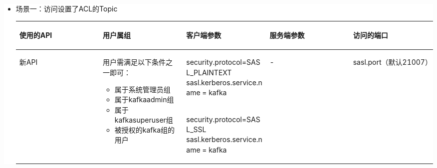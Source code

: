 -   场景一：访问设置了ACL的Topic

    <a name="zh-cn_topic_0167274777_table1808920512500"></a>
    <table><thead align="left"><tr id="zh-cn_topic_0167274777_row6623531612500"><th class="cellrowborder" valign="top" width="20%" id="mcps1.1.6.1.1"><p id="zh-cn_topic_0167274777_p6346036912500"><a name="zh-cn_topic_0167274777_p6346036912500"></a><a name="zh-cn_topic_0167274777_p6346036912500"></a><strong id="zh-cn_topic_0167274777_b3427241112500"><a name="zh-cn_topic_0167274777_b3427241112500"></a><a name="zh-cn_topic_0167274777_b3427241112500"></a>使用的API</strong></p>
    </th>
    <th class="cellrowborder" valign="top" width="20%" id="mcps1.1.6.1.2"><p id="zh-cn_topic_0167274777_p2460190012500"><a name="zh-cn_topic_0167274777_p2460190012500"></a><a name="zh-cn_topic_0167274777_p2460190012500"></a><strong id="zh-cn_topic_0167274777_b2009050812500"><a name="zh-cn_topic_0167274777_b2009050812500"></a><a name="zh-cn_topic_0167274777_b2009050812500"></a>用户属组</strong></p>
    </th>
    <th class="cellrowborder" valign="top" width="20%" id="mcps1.1.6.1.3"><p id="zh-cn_topic_0167274777_p1671845812500"><a name="zh-cn_topic_0167274777_p1671845812500"></a><a name="zh-cn_topic_0167274777_p1671845812500"></a><strong id="zh-cn_topic_0167274777_b1624840212500"><a name="zh-cn_topic_0167274777_b1624840212500"></a><a name="zh-cn_topic_0167274777_b1624840212500"></a>客户端参数</strong></p>
    </th>
    <th class="cellrowborder" valign="top" width="20%" id="mcps1.1.6.1.4"><p id="zh-cn_topic_0167274777_p4105221712500"><a name="zh-cn_topic_0167274777_p4105221712500"></a><a name="zh-cn_topic_0167274777_p4105221712500"></a><strong id="zh-cn_topic_0167274777_b3392563312500"><a name="zh-cn_topic_0167274777_b3392563312500"></a><a name="zh-cn_topic_0167274777_b3392563312500"></a>服务端参数</strong></p>
    </th>
    <th class="cellrowborder" valign="top" width="20%" id="mcps1.1.6.1.5"><p id="zh-cn_topic_0167274777_p6362173712500"><a name="zh-cn_topic_0167274777_p6362173712500"></a><a name="zh-cn_topic_0167274777_p6362173712500"></a><strong id="zh-cn_topic_0167274777_b3572472212500"><a name="zh-cn_topic_0167274777_b3572472212500"></a><a name="zh-cn_topic_0167274777_b3572472212500"></a>访问的端口</strong></p>
    </th>
    </tr>
    </thead>
    <tbody><tr id="zh-cn_topic_0167274777_row802139812500"><td class="cellrowborder" rowspan="2" valign="top" width="20%" headers="mcps1.1.6.1.1 "><p id="zh-cn_topic_0167274777_p4575350212500"><a name="zh-cn_topic_0167274777_p4575350212500"></a><a name="zh-cn_topic_0167274777_p4575350212500"></a>新API</p>
    </td>
    <td class="cellrowborder" rowspan="2" valign="top" width="20%" headers="mcps1.1.6.1.2 "><p id="zh-cn_topic_0167274777_p1504619512500"><a name="zh-cn_topic_0167274777_p1504619512500"></a><a name="zh-cn_topic_0167274777_p1504619512500"></a>用户需满足以下条件之一即可：</p>
    <a name="zh-cn_topic_0167274777_ul41485484125112"></a><a name="zh-cn_topic_0167274777_ul41485484125112"></a><ul id="zh-cn_topic_0167274777_ul41485484125112"><li>属于系统管理员组</li><li>属于kafkaadmin组</li><li>属于kafkasuperuser组</li><li>被授权的kafka组的用户</li></ul>
    <p id="zh-cn_topic_0167274777_p4795262912500"><a name="zh-cn_topic_0167274777_p4795262912500"></a><a name="zh-cn_topic_0167274777_p4795262912500"></a></p>
    </td>
    <td class="cellrowborder" valign="top" width="20%" headers="mcps1.1.6.1.3 "><p id="zh-cn_topic_0167274777_p5895776112500"><a name="zh-cn_topic_0167274777_p5895776112500"></a><a name="zh-cn_topic_0167274777_p5895776112500"></a>security.protocol=SASL_PLAINTEXT sasl.kerberos.service.name = kafka</p>
    </td>
    <td class="cellrowborder" valign="top" width="20%" headers="mcps1.1.6.1.4 "><p id="zh-cn_topic_0167274777_p1084937012500"><a name="zh-cn_topic_0167274777_p1084937012500"></a><a name="zh-cn_topic_0167274777_p1084937012500"></a>-</p>
    </td>
    <td class="cellrowborder" valign="top" width="20%" headers="mcps1.1.6.1.5 "><p id="zh-cn_topic_0167274777_p638378312500"><a name="zh-cn_topic_0167274777_p638378312500"></a><a name="zh-cn_topic_0167274777_p638378312500"></a>sasl.port（默认21007）</p>
    </td>
    </tr>
    <tr id="zh-cn_topic_0167274777_row5745405312500"><td class="cellrowborder" valign="top" headers="mcps1.1.6.1.1 "><p id="zh-cn_topic_0167274777_p2326671612500"><a name="zh-cn_topic_0167274777_p2326671612500"></a><a name="zh-cn_topic_0167274777_p2326671612500"></a>security.protocol=SASL_SSL sasl.kerberos.service.name = kafka</p>
    </td>